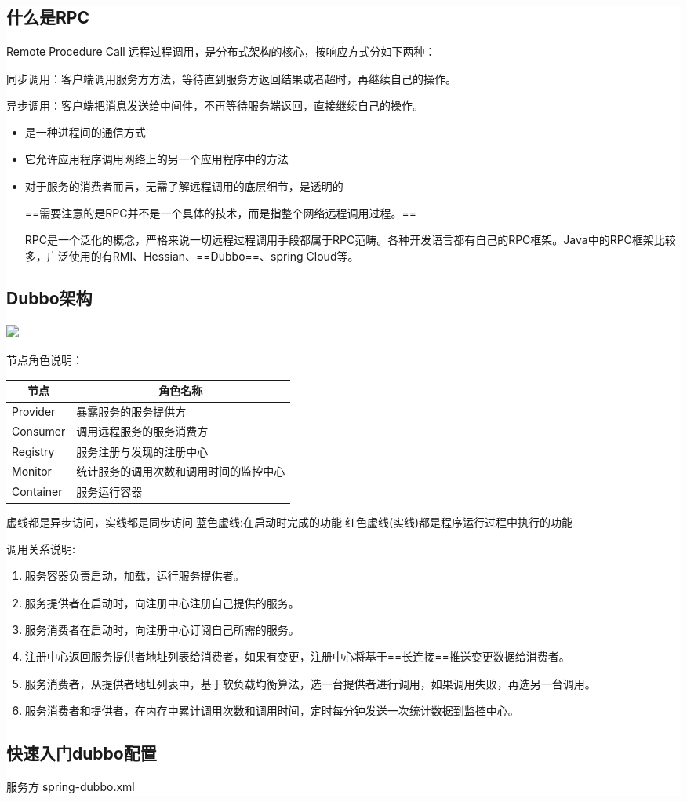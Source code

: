 ## 什么是RPC

Remote Procedure Call 远程过程调用，是分布式架构的核心，按响应方式分如下两种：

​	同步调用：客户端调用服务方方法，等待直到服务方返回结果或者超时，再继续自己的操作。

​	异步调用：客户端把消息发送给中间件，不再等待服务端返回，直接继续自己的操作。

- 是一种进程间的通信方式

- 它允许应用程序调用网络上的另一个应用程序中的方法

- 对于服务的消费者而言，无需了解远程调用的底层细节，是透明的

  ==需要注意的是RPC并不是一个具体的技术，而是指整个网络远程调用过程。==

  RPC是一个泛化的概念，严格来说一切远程过程调用手段都属于RPC范畴。各种开发语言都有自己的RPC框架。Java中的RPC框架比较多，广泛使用的有RMI、Hessian、==Dubbo==、spring Cloud等。

## Dubbo架构

![](E:\学习资料总结\后面模块笔记总结\assets/1562888790694.png)

节点角色说明：

| 节点      | 角色名称                               |
| --------- | -------------------------------------- |
| Provider  | 暴露服务的服务提供方                   |
| Consumer  | 调用远程服务的服务消费方               |
| Registry  | 服务注册与发现的注册中心               |
| Monitor   | 统计服务的调用次数和调用时间的监控中心 |
| Container | 服务运行容器                           |

虚线都是异步访问，实线都是同步访问
蓝色虚线:在启动时完成的功能
红色虚线(实线)都是程序运行过程中执行的功能

调用关系说明:

1. 服务容器负责启动，加载，运行服务提供者。

2. 服务提供者在启动时，向注册中心注册自己提供的服务。

3. 服务消费者在启动时，向注册中心订阅自己所需的服务。

4. 注册中心返回服务提供者地址列表给消费者，如果有变更，注册中心将基于==长连接==推送变更数据给消费者。

5. 服务消费者，从提供者地址列表中，基于软负载均衡算法，选一台提供者进行调用，如果调用失败，再选另一台调用。

6. 服务消费者和提供者，在内存中累计调用次数和调用时间，定时每分钟发送一次统计数据到监控中心。

## 快速入门dubbo配置

服务方  spring-dubbo.xml
